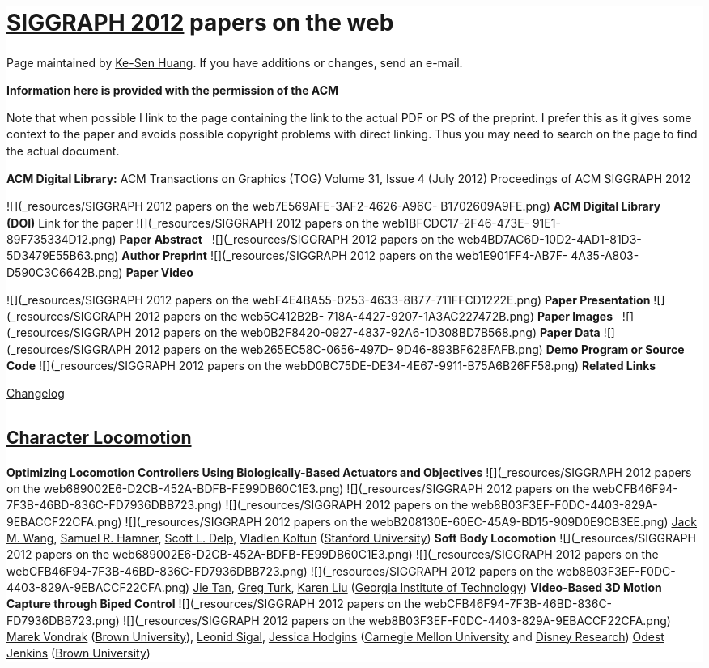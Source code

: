 # [SIGGRAPH 2012](http://s2012.siggraph.org/) papers on the web

Page maintained by [Ke-Sen Huang](http://kesen.huang.googlepages.com/). If you
have additions or changes, send an e-mail.

**Information here is provided with the permission of the ACM**

Note that when possible I link to the page containing the link to the actual
PDF or PS of the preprint. I prefer this as it gives some context to the paper
and avoids possible copyright problems with direct linking. Thus you may need
to search on the page to find the actual document.

**ACM Digital Library:** ACM Transactions on Graphics (TOG) Volume 31, Issue 4 (July 2012) Proceedings of ACM SIGGRAPH 2012

![](_resources/SIGGRAPH 2012 papers on the web7E569AFE-3AF2-4626-A96C-
B1702609A9FE.png) **ACM Digital Library (DOI)** Link for the paper
![](_resources/SIGGRAPH 2012 papers on the web1BFCDC17-2F46-473E-
91E1-89F735334D12.png) **Paper Abstract**   ![](_resources/SIGGRAPH 2012
papers on the web4BD7AC6D-10D2-4AD1-81D3-5D3479E55B63.png) **Author Preprint**
![](_resources/SIGGRAPH 2012 papers on the web1E901FF4-AB7F-
4A35-A803-D590C3C6642B.png) **Paper Video**

![](_resources/SIGGRAPH 2012 papers on the
webF4E4BA55-0253-4633-8B77-711FFCD1222E.png) **Paper Presentation**
![](_resources/SIGGRAPH 2012 papers on the web5C412B2B-
718A-4427-9207-1A3AC227472B.png) **Paper Images**   ![](_resources/SIGGRAPH
2012 papers on the web0B2F8420-0927-4837-92A6-1D308BD7B568.png) **Paper Data**
![](_resources/SIGGRAPH 2012 papers on the web265EC58C-0656-497D-
9D46-893BF628FAFB.png) **Demo Program or Source Code** ![](_resources/SIGGRAPH
2012 papers on the webD0BC75DE-DE34-4E67-9911-B75A6B26FF58.png) **Related
Links**

[Changelog](http://kesen.realtimerendering.com/sig2012-changelog.html)

## [Character Locomotion](http://s2012.siggraph.org/attendees/sessions/100-48)

**Optimizing Locomotion Controllers Using Biologically-Based Actuators and Objectives** ![](_resources/SIGGRAPH 2012 papers on the web689002E6-D2CB-452A-BDFB-FE99DB60C1E3.png) ![](_resources/SIGGRAPH 2012 papers on the webCFB46F94-7F3B-46BD-836C-FD7936DBB723.png) ![](_resources/SIGGRAPH 2012 papers on the web8B03F3EF-F0DC-4403-829A-9EBACCF22CFA.png) ![](_resources/SIGGRAPH 2012 papers on the webB208130E-60EC-45A9-BD15-909D0E9CB3EE.png)
    [Jack M. Wang](http://graphics.stanford.edu/~jmwang/), [Samuel R. Hamner](http://nmbl.stanford.edu/people/Sam_Hamner.htm), [Scott L. Delp](http://nmbl.stanford.edu/people/Scott_Delp.htm), [Vladlen Koltun](http://cs.stanford.edu/~vladlen) ([Stanford University](http://www-cs.stanford.edu/))
**Soft Body Locomotion** ![](_resources/SIGGRAPH 2012 papers on the web689002E6-D2CB-452A-BDFB-FE99DB60C1E3.png) ![](_resources/SIGGRAPH 2012 papers on the webCFB46F94-7F3B-46BD-836C-FD7936DBB723.png) ![](_resources/SIGGRAPH 2012 papers on the web8B03F3EF-F0DC-4403-829A-9EBACCF22CFA.png)
    [Jie Tan](http://www.cc.gatech.edu/~jtan34/), [Greg Turk](http://www.cc.gatech.edu/~turk/), [Karen Liu](http://www.cc.gatech.edu/~karenliu/) ([Georgia Institute of Technology](http://www.gatech.edu/))
**Video-Based 3D Motion Capture through Biped Control** ![](_resources/SIGGRAPH 2012 papers on the webCFB46F94-7F3B-46BD-836C-FD7936DBB723.png) ![](_resources/SIGGRAPH 2012 papers on the web8B03F3EF-F0DC-4403-829A-9EBACCF22CFA.png)
    [Marek Vondrak](http://www.cs.brown.edu/~marek/) ([Brown University](http://www.brown.edu/)), [Leonid Sigal](http://www.cs.brown.edu/~ls/), [Jessica Hodgins](http://www.cs.cmu.edu/~jkh/) ([Carnegie Mellon University](http://www.cmu.edu/index.shtml) and [Disney Research](http://www.disneyresearch.com/)) [Odest Jenkins](http://www.cs.brown.edu/~cjenkins/) ([Brown University](http://www.brown.edu/))